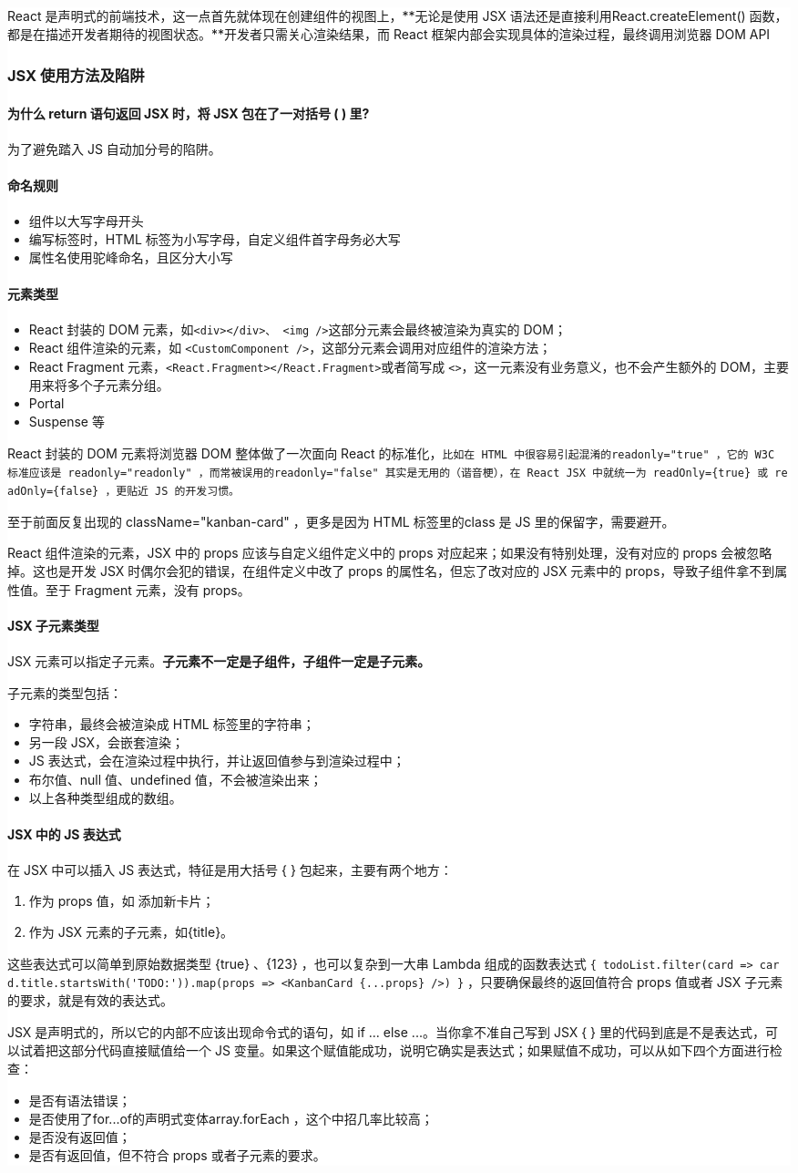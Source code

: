 
  React 是声明式的前端技术，这一点首先就体现在创建组件的视图上，**无论是使用 JSX 语法还是直接利用React.createElement() 函数，都是在描述开发者期待的视图状态。**开发者只需关心渲染结果，而 React 框架内部会实现具体的渲染过程，最终调用浏览器 DOM API

### JSX 使用方法及陷阱
#### 为什么 return 语句返回 JSX 时，将 JSX 包在了一对括号 ( ) 里?
  为了避免踏入 JS 自动加分号的陷阱。
#### 命名规则
  - 组件以大写字母开头
  - 编写标签时，HTML 标签为小写字母，自定义组件首字母务必大写
  - 属性名使用驼峰命名，且区分大小写
#### 元素类型  
  - React 封装的 DOM 元素，如```<div></div>、 <img />```这部分元素会最终被渲染为真实的 DOM；
  - React 组件渲染的元素，如 ```<CustomComponent />```，这部分元素会调用对应组件的渲染方法；
  - React Fragment 元素，```<React.Fragment></React.Fragment>```或者简写成 ```<>```，这一元素没有业务意义，也不会产生额外的 DOM，主要用来将多个子元素分组。
  - Portal
  - Suspense 等

  React 封装的 DOM 元素将浏览器 DOM 整体做了一次面向 React 的标准化，```比如在 HTML 中很容易引起混淆的readonly="true" ，它的 W3C 标准应该是 readonly="readonly" ，而常被误用的readonly="false" 其实是无用的（谐音梗），在 React JSX 中就统一为 readOnly={true} 或 readOnly={false} ，更贴近 JS 的开发习惯。```

  至于前面反复出现的 className="kanban-card" ，更多是因为 HTML 标签里的class 是 JS 里的保留字，需要避开。

  React 组件渲染的元素，JSX 中的 props 应该与自定义组件定义中的 props 对应起来；如果没有特别处理，没有对应的 props 会被忽略掉。这也是开发 JSX 时偶尔会犯的错误，在组件定义中改了 props 的属性名，但忘了改对应的 JSX 元素中的 props，导致子组件拿不到属性值。至于 Fragment 元素，没有 props。

#### JSX 子元素类型
  JSX 元素可以指定子元素。**子元素不一定是子组件，子组件一定是子元素。**  

  子元素的类型包括：
  
  - 字符串，最终会被渲染成 HTML 标签里的字符串；
  - 另一段 JSX，会嵌套渲染；
  - JS 表达式，会在渲染过程中执行，并让返回值参与到渲染过程中；
  - 布尔值、null 值、undefined 值，不会被渲染出来；
  - 以上各种类型组成的数组。

#### JSX 中的 JS 表达式
  在 JSX 中可以插入 JS 表达式，特征是用大括号 { } 包起来，主要有两个地方：
  
  1. 作为 props 值，如 添加新卡片；

  2. 作为 JSX 元素的子元素，如{title}。

  这些表达式可以简单到原始数据类型 {true} 、{123} ，也可以复杂到一大串 Lambda 组成的函数表达式 ```{ todoList.filter(card => card.title.startsWith('TODO:')).map(props => <KanbanCard {...props} />) }``` ，只要确保最终的返回值符合 props 值或者 JSX 子元素的要求，就是有效的表达式。

  JSX 是声明式的，所以它的内部不应该出现命令式的语句，如 if ... else ...。当你拿不准自己写到 JSX { } 里的代码到底是不是表达式，可以试着把这部分代码直接赋值给一个 JS 变量。如果这个赋值能成功，说明它确实是表达式；如果赋值不成功，可以从如下四个方面进行检查：
  
  - 是否有语法错误；
  - 是否使用了for...of的声明式变体array.forEach ，这个中招几率比较高；
  - 是否没有返回值；
  - 是否有返回值，但不符合 props 或者子元素的要求。
